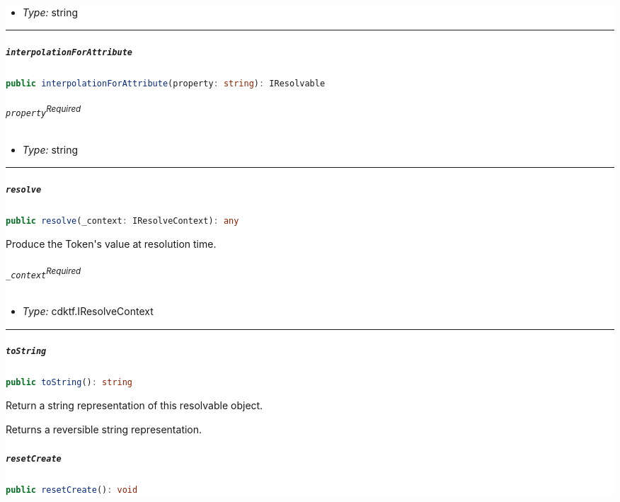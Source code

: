 - *Type:* string

---

##### `interpolationForAttribute` <a name="interpolationForAttribute" id="@cdktf/provider-azurerm.managementGroupPolicyRemediation.ManagementGroupPolicyRemediationTimeoutsOutputReference.interpolationForAttribute"></a>

```typescript
public interpolationForAttribute(property: string): IResolvable
```

###### `property`<sup>Required</sup> <a name="property" id="@cdktf/provider-azurerm.managementGroupPolicyRemediation.ManagementGroupPolicyRemediationTimeoutsOutputReference.interpolationForAttribute.parameter.property"></a>

- *Type:* string

---

##### `resolve` <a name="resolve" id="@cdktf/provider-azurerm.managementGroupPolicyRemediation.ManagementGroupPolicyRemediationTimeoutsOutputReference.resolve"></a>

```typescript
public resolve(_context: IResolveContext): any
```

Produce the Token's value at resolution time.

###### `_context`<sup>Required</sup> <a name="_context" id="@cdktf/provider-azurerm.managementGroupPolicyRemediation.ManagementGroupPolicyRemediationTimeoutsOutputReference.resolve.parameter._context"></a>

- *Type:* cdktf.IResolveContext

---

##### `toString` <a name="toString" id="@cdktf/provider-azurerm.managementGroupPolicyRemediation.ManagementGroupPolicyRemediationTimeoutsOutputReference.toString"></a>

```typescript
public toString(): string
```

Return a string representation of this resolvable object.

Returns a reversible string representation.

##### `resetCreate` <a name="resetCreate" id="@cdktf/provider-azurerm.managementGroupPolicyRemediation.ManagementGroupPolicyRemediationTimeoutsOutputReference.resetCreate"></a>

```typescript
public resetCreate(): void
```
